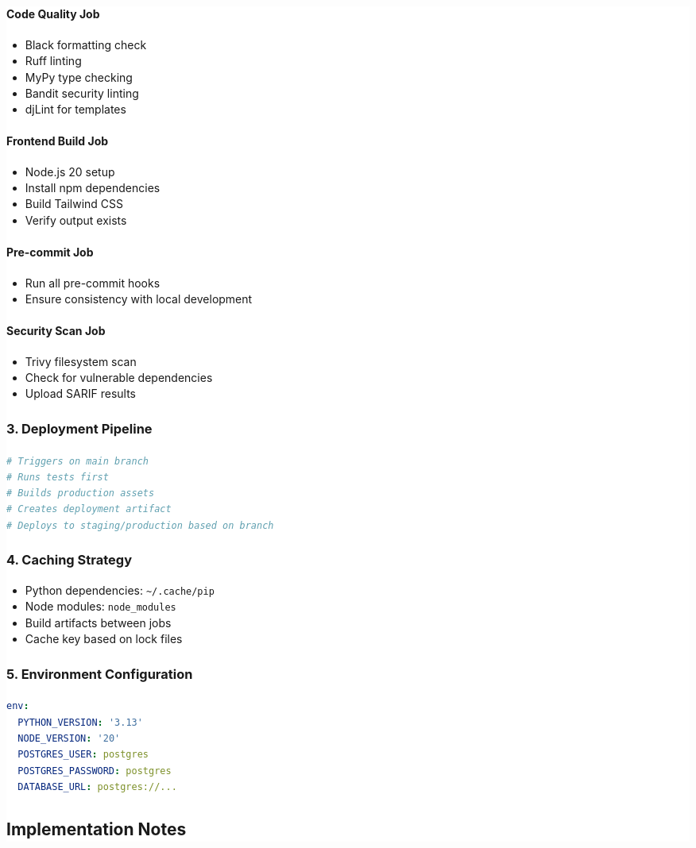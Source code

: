 #### Code Quality Job
- Black formatting check
- Ruff linting
- MyPy type checking
- Bandit security linting
- djLint for templates

#### Frontend Build Job
- Node.js 20 setup
- Install npm dependencies
- Build Tailwind CSS
- Verify output exists

#### Pre-commit Job
- Run all pre-commit hooks
- Ensure consistency with local development

#### Security Scan Job
- Trivy filesystem scan
- Check for vulnerable dependencies
- Upload SARIF results

### 3. Deployment Pipeline

```yaml
# Triggers on main branch
# Runs tests first
# Builds production assets
# Creates deployment artifact
# Deploys to staging/production based on branch
```

### 4. Caching Strategy

- Python dependencies: `~/.cache/pip`
- Node modules: `node_modules`
- Build artifacts between jobs
- Cache key based on lock files

### 5. Environment Configuration

```yaml
env:
  PYTHON_VERSION: '3.13'
  NODE_VERSION: '20'
  POSTGRES_USER: postgres
  POSTGRES_PASSWORD: postgres
  DATABASE_URL: postgres://...
```

## Implementation Notes
